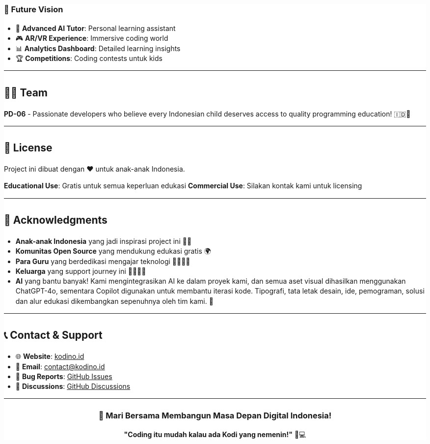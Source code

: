 ### 💭 Future Vision
- 🤖 **Advanced AI Tutor**: Personal learning assistant
- 🎮 **AR/VR Experience**: Immersive coding world
- 📊 **Analytics Dashboard**: Detailed learning insights
- 🏆 **Competitions**: Coding contests untuk kids

---

## 👨‍💻 Team

**PD-06** - Passionate developers who believe every Indonesian child deserves access to quality programming education! 🇮🇩💙

---

## 📄 License

Project ini dibuat dengan ❤️ untuk anak-anak Indonesia. 

**Educational Use**: Gratis untuk semua keperluan edukasi
**Commercial Use**: Silakan kontak kami untuk licensing

---

## 🙏 Acknowledgments

- **Anak-anak Indonesia** yang jadi inspirasi project ini 👦👧
- **Komunitas Open Source** yang mendukung edukasi gratis 🌍
- **Para Guru** yang berdedikasi mengajar teknologi 👩‍🏫👨‍🏫
- **Keluarga** yang support journey ini 👨‍👩‍👧‍👦
- **AI** yang bantu banyak! Kami mengintegrasikan AI ke dalam proyek kami, dan semua aset visual dihasilkan menggunakan ChatGPT-4o, sementara Copilot digunakan untuk membantu iterasi kode. Tipografi, tata letak desain, ide, pemograman, solusi dan alur edukasi dikembangkan sepenuhnya oleh tim kami. 🤖

---

## 📞 Contact & Support

- 🌐 **Website**: [kodino.id](https://kodino.id)
- 📧 **Email**: contact@kodino.id
- 🐛 **Bug Reports**: [GitHub Issues](https://github.com/PD-06/Kodino/issues)
- 💬 **Discussions**: [GitHub Discussions](https://github.com/PD-06/Kodino/discussions)

---

<div align="center">
  
### 🎉 Mari Bersama Membangun Masa Depan Digital Indonesia! 

**"Coding itu mudah kalau ada Kodi yang nemenin!"** 🦖💻
